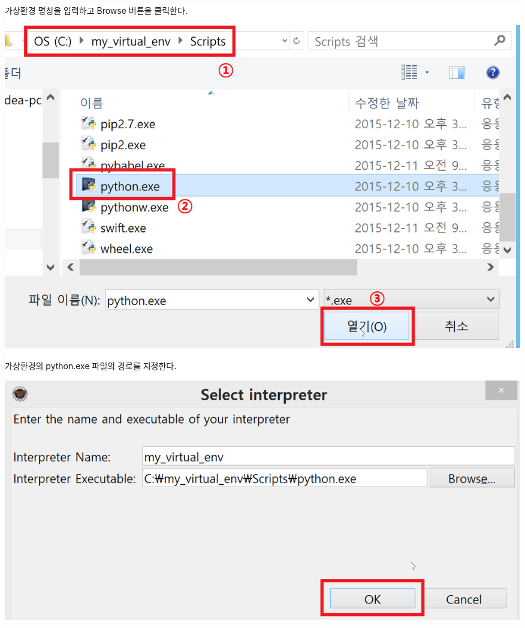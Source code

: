 가상환경 명칭을 입력하고 Browse 버튼을 클릭한다.

![](./image/python/image27.png)

가상환경의 python.exe 파일의 경로를 지정한다.

![](./image/python/image28.png)
